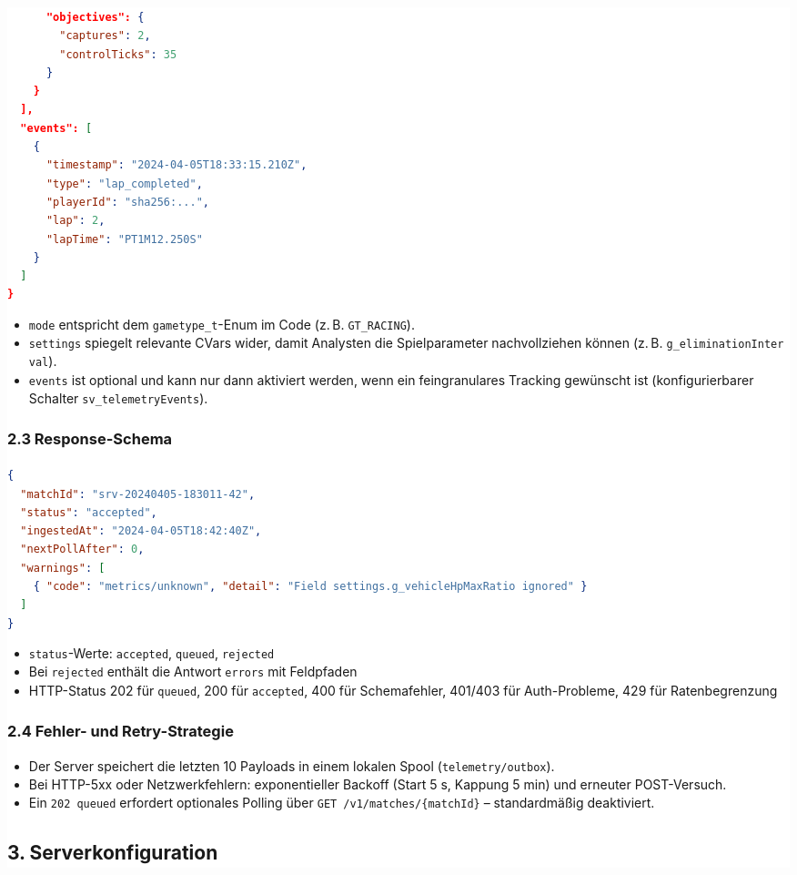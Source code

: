 ```json
      "objectives": {
        "captures": 2,
        "controlTicks": 35
      }
    }
  ],
  "events": [
    {
      "timestamp": "2024-04-05T18:33:15.210Z",
      "type": "lap_completed",
      "playerId": "sha256:...",
      "lap": 2,
      "lapTime": "PT1M12.250S"
    }
  ]
}
```

* `mode` entspricht dem `gametype_t`-Enum im Code (z. B. `GT_RACING`).
* `settings` spiegelt relevante CVars wider, damit Analysten die Spielparameter nachvollziehen können (z. B. `g_eliminationInterval`).
* `events` ist optional und kann nur dann aktiviert werden, wenn ein feingranulares Tracking gewünscht ist (konfigurierbarer Schalter `sv_telemetryEvents`).

### 2.3 Response-Schema

```json
{
  "matchId": "srv-20240405-183011-42",
  "status": "accepted",
  "ingestedAt": "2024-04-05T18:42:40Z",
  "nextPollAfter": 0,
  "warnings": [
    { "code": "metrics/unknown", "detail": "Field settings.g_vehicleHpMaxRatio ignored" }
  ]
}
```

* `status`-Werte: `accepted`, `queued`, `rejected`
* Bei `rejected` enthält die Antwort `errors` mit Feldpfaden
* HTTP-Status 202 für `queued`, 200 für `accepted`, 400 für Schemafehler, 401/403 für Auth-Probleme, 429 für Ratenbegrenzung

### 2.4 Fehler- und Retry-Strategie

* Der Server speichert die letzten 10 Payloads in einem lokalen Spool (`telemetry/outbox`).
* Bei HTTP-5xx oder Netzwerkfehlern: exponentieller Backoff (Start 5 s, Kappung 5 min) und erneuter POST-Versuch.
* Ein `202 queued` erfordert optionales Polling über `GET /v1/matches/{matchId}` – standardmäßig deaktiviert.

## 3. Serverkonfiguration
